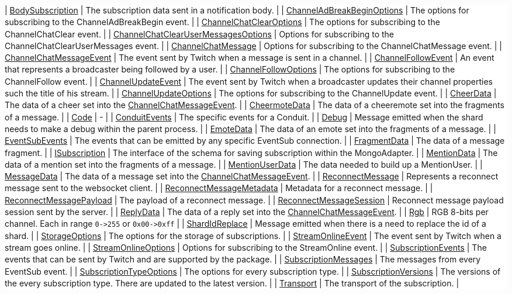 | [BodySubscription](/api/eventsub/interfaces/bodysubscription/) | The subscription data sent in a notification body. |
| [ChannelAdBreakBeginOptions](/api/eventsub/interfaces/channeladbreakbeginoptions/) | The options for subscribing to the ChannelAdBreakBegin event. |
| [ChannelChatClearOptions](/api/eventsub/interfaces/channelchatclearoptions/) | The options for subscribing to the ChannelChatClear event. |
| [ChannelChatClearUserMessagesOptions](/api/eventsub/interfaces/channelchatclearusermessagesoptions/) | Options for subscribing to the ChannelChatClearUserMessages event. |
| [ChannelChatMessage](/api/eventsub/interfaces/channelchatmessage/) | Options for subscribing to the ChannelChatMessage event. |
| [ChannelChatMessageEvent](/api/eventsub/interfaces/channelchatmessageevent/) | The event sent by Twitch when a message is sent in a channel. |
| [ChannelFollowEvent](/api/eventsub/interfaces/channelfollowevent/) | An event that represents a broadcaster being followed by a user. |
| [ChannelFollowOptions](/api/eventsub/interfaces/channelfollowoptions/) | The options for subscribing to the ChannelFollow event. |
| [ChannelUpdateEvent](/api/eventsub/interfaces/channelupdateevent/) | The event sent by Twitch when a broadcaster updates their channel properties such the title of his stream. |
| [ChannelUpdateOptions](/api/eventsub/interfaces/channelupdateoptions/) | The options for subscribing to the ChannelUpdate event. |
| [CheerData](/api/eventsub/interfaces/cheerdata/) | The data of a cheer set into the [ChannelChatMessageEvent](/api/eventsub/interfaces/channelchatmessageevent/). |
| [CheermoteData](/api/eventsub/interfaces/cheermotedata/) | The data of a cheeremote set into the fragments of a message. |
| [Code](/api/eventsub/interfaces/code/) | - |
| [ConduitEvents](/api/eventsub/interfaces/conduitevents/) | The specific events for a Conduit. |
| [Debug](/api/eventsub/interfaces/debug/) | Message emitted when the shard needs to make a debug within the parent process. |
| [EmoteData](/api/eventsub/interfaces/emotedata/) | The data of an emote set into the fragments of a message. |
| [EventSubEvents](/api/eventsub/interfaces/eventsubevents/) | The events that can be emitted by any specific EventSub connection. |
| [FragmentData](/api/eventsub/interfaces/fragmentdata/) | The data of a message fragment. |
| [ISubscription](/api/eventsub/interfaces/isubscription/) | The interface of the schema for saving subscription within the MongoAdapter. |
| [MentionData](/api/eventsub/interfaces/mentiondata/) | The data of a mention set into the fragments of a message. |
| [MentionUserData](/api/eventsub/interfaces/mentionuserdata/) | The data needed to build up a MentionUser. |
| [MessageData](/api/eventsub/interfaces/messagedata/) | The data of a message set into the [ChannelChatMessageEvent](/api/eventsub/interfaces/channelchatmessageevent/). |
| [ReconnectMessage](/api/eventsub/interfaces/reconnectmessage/) | Represents a reconnect message sent to the websocket client. |
| [ReconnectMessageMetadata](/api/eventsub/interfaces/reconnectmessagemetadata/) | Metadata for a reconnect message. |
| [ReconnectMessagePayload](/api/eventsub/interfaces/reconnectmessagepayload/) | The payload of a reconnect message. |
| [ReconnectMessageSession](/api/eventsub/interfaces/reconnectmessagesession/) | Reconnect message payload session sent by the server. |
| [ReplyData](/api/eventsub/interfaces/replydata/) | The data of a reply set into the [ChannelChatMessageEvent](/api/eventsub/interfaces/channelchatmessageevent/). |
| [Rgb](/api/eventsub/interfaces/rgb/) | RGB 8-bits per channel. Each in range `0->255` or `0x00->0xff` |
| [ShardIdReplace](/api/eventsub/interfaces/shardidreplace/) | Message emitted when there is a need to replace the id of a shard. |
| [StorageOptions](/api/eventsub/interfaces/storageoptions/) | The options for the storage of subscriptions. |
| [StreamOnlineEvent](/api/eventsub/interfaces/streamonlineevent/) | The event sent by Twitch when a stream goes online. |
| [StreamOnlineOptions](/api/eventsub/interfaces/streamonlineoptions/) | Options for subscribing to the StreamOnline event. |
| [SubscriptionEvents](/api/eventsub/interfaces/subscriptionevents/) | The events that can be sent by Twitch and are supported by the package. |
| [SubscriptionMessages](/api/eventsub/interfaces/subscriptionmessages/) | The messages from every EventSub event. |
| [SubscriptionTypeOptions](/api/eventsub/interfaces/subscriptiontypeoptions/) | The options for every subscription type. |
| [SubscriptionVersions](/api/eventsub/interfaces/subscriptionversions/) | The versions of the every subscription type. There are updated to the latest version. |
| [Transport](/api/eventsub/interfaces/transport/) | The transport of the subscription. |
